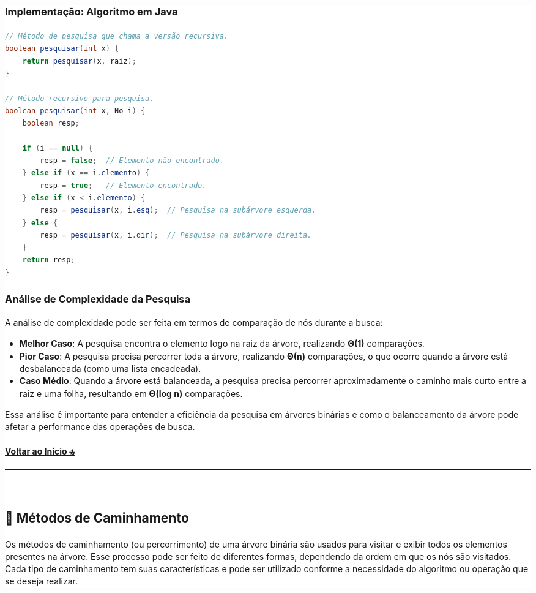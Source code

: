 ### Implementação: Algoritmo em Java

```java
// Método de pesquisa que chama a versão recursiva.
boolean pesquisar(int x) {
    return pesquisar(x, raiz);
}

// Método recursivo para pesquisa.
boolean pesquisar(int x, No i) {
    boolean resp;

    if (i == null) {
        resp = false;  // Elemento não encontrado.
    } else if (x == i.elemento) {
        resp = true;   // Elemento encontrado.
    } else if (x < i.elemento) {
        resp = pesquisar(x, i.esq);  // Pesquisa na subárvore esquerda.
    } else {
        resp = pesquisar(x, i.dir);  // Pesquisa na subárvore direita.
    }
    return resp;
}
```

### Análise de Complexidade da Pesquisa

A análise de complexidade pode ser feita em termos de comparação de nós durante a busca:

- **Melhor Caso**: A pesquisa encontra o elemento logo na raiz da árvore, realizando **Θ(1)** comparações.
- **Pior Caso**: A pesquisa precisa percorrer toda a árvore, realizando **Θ(n)** comparações, o que ocorre quando a árvore está desbalanceada (como uma lista encadeada).
- **Caso Médio**: Quando a árvore está balanceada, a pesquisa precisa percorrer aproximadamente o caminho mais curto entre a raiz e uma folha, resultando em **Θ(log n)** comparações.

Essa análise é importante para entender a eficiência da pesquisa em árvores binárias e como o balanceamento da árvore pode afetar a performance das operações de busca.

#### [Voltar ao Início 🔝](https://github.com/cestpassion/AEDs-II/blob/main/unidades/unidade05-arvores-binarias/Arvore.md#-%C3%A1rvore-bin%C3%A1ria)
---
<br>

## 🧭 Métodos de Caminhamento

Os métodos de caminhamento (ou percorrimento) de uma árvore binária são usados para visitar e exibir todos os elementos presentes na árvore. Esse processo pode ser feito de diferentes formas, dependendo da ordem em que os nós são visitados. Cada tipo de caminhamento tem suas características e pode ser utilizado conforme a necessidade do algoritmo ou operação que se deseja realizar.
